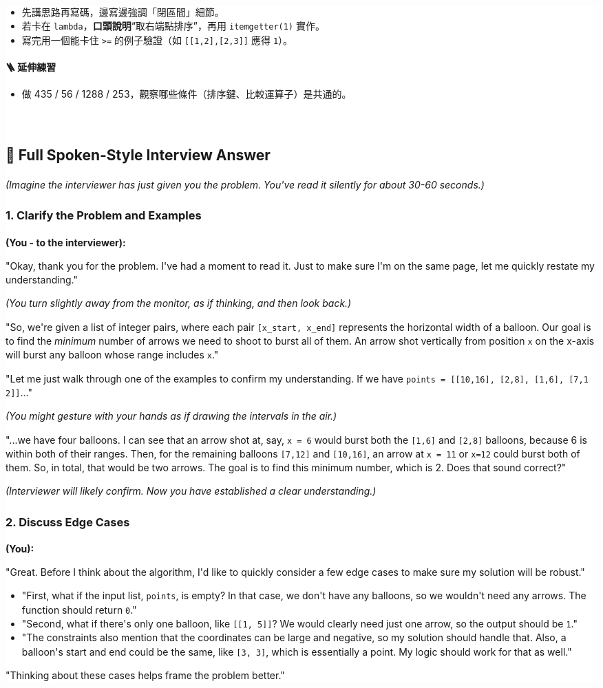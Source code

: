 * 先講思路再寫碼，邊寫邊強調「閉區間」細節。
* 若卡在 `lambda`，**口頭說明**“取右端點排序”，再用 `itemgetter(1)` 實作。
* 寫完用一個能卡住 `>=` 的例子驗證（如 `[[1,2],[2,3]]` 應得 `1`）。

#### 🪜 延伸練習

* 做 435 / 56 / 1288 / 253，觀察哪些條件（排序鍵、比較運算子）是共通的。

<br>

## 🎤 Full Spoken-Style Interview Answer

*(Imagine the interviewer has just given you the problem. You've read it silently for about 30-60 seconds.)*

### **1. Clarify the Problem and Examples**

**(You - to the interviewer):**

"Okay, thank you for the problem. I've had a moment to read it. Just to make sure I'm on the same page, let me quickly restate my understanding."

*(You turn slightly away from the monitor, as if thinking, and then look back.)*

"So, we're given a list of integer pairs, where each pair `[x_start, x_end]` represents the horizontal width of a balloon. Our goal is to find the *minimum* number of arrows we need to shoot to burst all of them. An arrow shot vertically from position `x` on the x-axis will burst any balloon whose range includes `x`."

"Let me just walk through one of the examples to confirm my understanding. If we have `points = [[10,16], [2,8], [1,6], [7,12]]`..."

*(You might gesture with your hands as if drawing the intervals in the air.)*

"...we have four balloons. I can see that an arrow shot at, say, `x = 6` would burst both the `[1,6]` and `[2,8]` balloons, because 6 is within both of their ranges. Then, for the remaining balloons `[7,12]` and `[10,16]`, an arrow at `x = 11` or `x=12` could burst both of them. So, in total, that would be two arrows. The goal is to find this minimum number, which is 2. Does that sound correct?"

*(Interviewer will likely confirm. Now you have established a clear understanding.)*

### **2. Discuss Edge Cases**

**(You):**

"Great. Before I think about the algorithm, I'd like to quickly consider a few edge cases to make sure my solution will be robust."

  * "First, what if the input list, `points`, is empty? In that case, we don't have any balloons, so we wouldn't need any arrows. The function should return `0`."
  * "Second, what if there's only one balloon, like `[[1, 5]]`? We would clearly need just one arrow, so the output should be `1`."
  * "The constraints also mention that the coordinates can be large and negative, so my solution should handle that. Also, a balloon's start and end could be the same, like `[3, 3]`, which is essentially a point. My logic should work for that as well."

"Thinking about these cases helps frame the problem better."
